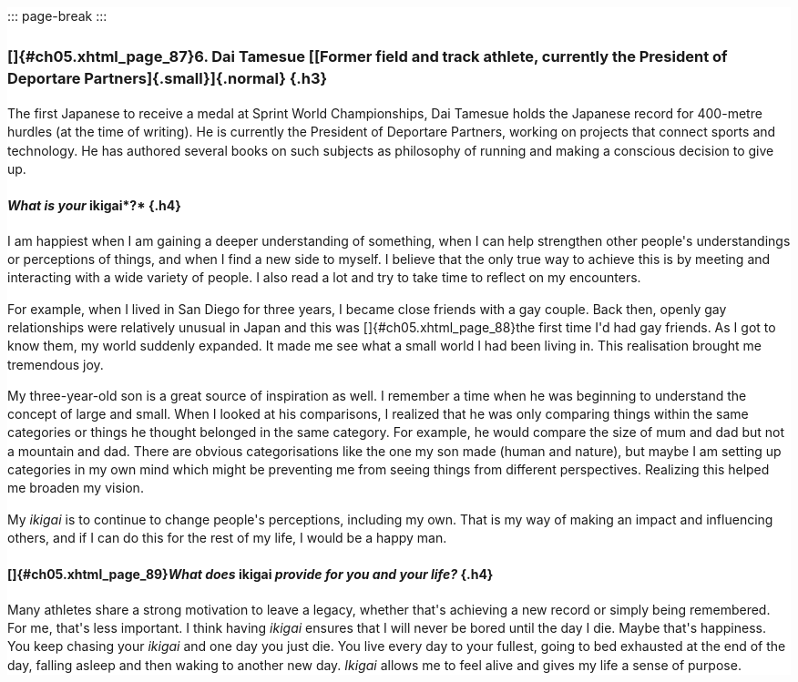 ::: page-break
:::

### []{#ch05.xhtml_page_87}6. Dai Tamesue [[Former field and track athlete, currently the President of Deportare Partners]{.small}]{.normal} {.h3}

The first Japanese to receive a medal at Sprint World Championships, Dai
Tamesue holds the Japanese record for 400-metre hurdles (at the time of
writing). He is currently the President of Deportare Partners, working
on projects that connect sports and technology. He has authored several
books on such subjects as philosophy of running and making a conscious
decision to give up.

#### *What is your* ikigai*?* {.h4}

I am happiest when I am gaining a deeper understanding of something,
when I can help strengthen other people's understandings or perceptions
of things, and when I find a new side to myself. I believe that the only
true way to achieve this is by meeting and interacting with a wide
variety of people. I also read a lot and try to take time to reflect on
my encounters.

For example, when I lived in San Diego for three years, I became close
friends with a gay couple. Back then, openly gay relationships were
relatively unusual in Japan and this was []{#ch05.xhtml_page_88}the
first time I'd had gay friends. As I got to know them, my world suddenly
expanded. It made me see what a small world I had been living in. This
realisation brought me tremendous joy.

My three-year-old son is a great source of inspiration as well. I
remember a time when he was beginning to understand the concept of large
and small. When I looked at his comparisons, I realized that he was only
comparing things within the same categories or things he thought
belonged in the same category. For example, he would compare the size of
mum and dad but not a mountain and dad. There are obvious
categorisations like the one my son made (human and nature), but maybe I
am setting up categories in my own mind which might be preventing me
from seeing things from different perspectives. Realizing this helped me
broaden my vision.

My *ikigai* is to continue to change people's perceptions, including my
own. That is my way of making an impact and influencing others, and if I
can do this for the rest of my life, I would be a happy man.

#### []{#ch05.xhtml_page_89}*What does* ikigai *provide for you and your life?* {.h4}

Many athletes share a strong motivation to leave a legacy, whether
that's achieving a new record or simply being remembered. For me, that's
less important. I think having *ikigai* ensures that I will never be
bored until the day I die. Maybe that's happiness. You keep chasing your
*ikigai* and one day you just die. You live every day to your fullest,
going to bed exhausted at the end of the day, falling asleep and then
waking to another new day. *Ikigai* allows me to feel alive and gives my
life a sense of purpose.
